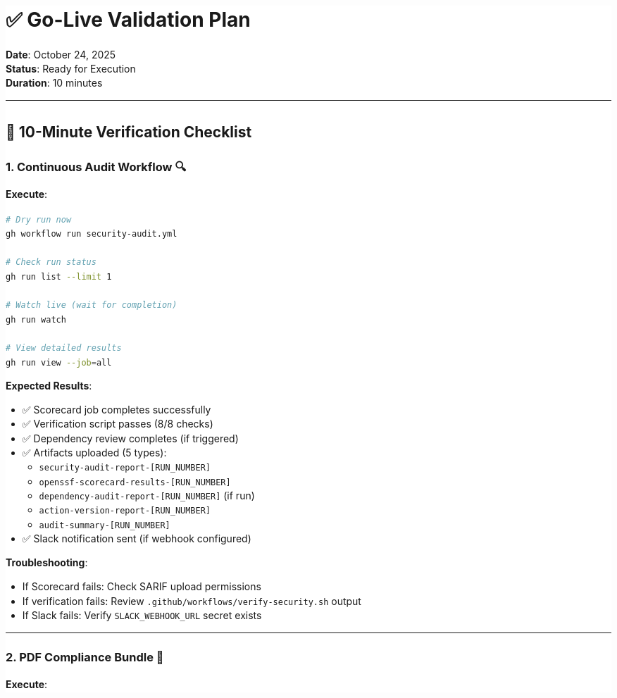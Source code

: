 # ✅ Go-Live Validation Plan

**Date**: October 24, 2025  
**Status**: Ready for Execution  
**Duration**: 10 minutes

---

## 🎯 10-Minute Verification Checklist

### **1. Continuous Audit Workflow** 🔍

**Execute**:

```bash
# Dry run now
gh workflow run security-audit.yml

# Check run status
gh run list --limit 1

# Watch live (wait for completion)
gh run watch

# View detailed results
gh run view --job=all
```

**Expected Results**:

- ✅ Scorecard job completes successfully
- ✅ Verification script passes (8/8 checks)
- ✅ Dependency review completes (if triggered)
- ✅ Artifacts uploaded (5 types):
  - `security-audit-report-[RUN_NUMBER]`
  - `openssf-scorecard-results-[RUN_NUMBER]`
  - `dependency-audit-report-[RUN_NUMBER]` (if run)
  - `action-version-report-[RUN_NUMBER]`
  - `audit-summary-[RUN_NUMBER]`
- ✅ Slack notification sent (if webhook configured)

**Troubleshooting**:

- If Scorecard fails: Check SARIF upload permissions
- If verification fails: Review `.github/workflows/verify-security.sh` output
- If Slack fails: Verify `SLACK_WEBHOOK_URL` secret exists

---

### **2. PDF Compliance Bundle** 📄

**Execute**:
